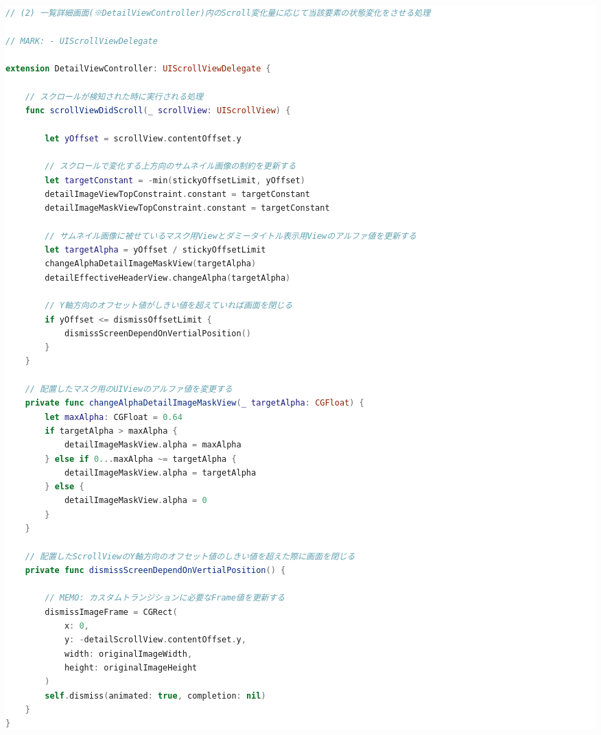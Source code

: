 ```swift
// (2) 一覧詳細画面(※DetailViewController)内のScroll変化量に応じて当該要素の状態変化をさせる処理

// MARK: - UIScrollViewDelegate

extension DetailViewController: UIScrollViewDelegate {

    // スクロールが検知された時に実行される処理
    func scrollViewDidScroll(_ scrollView: UIScrollView) {

        let yOffset = scrollView.contentOffset.y

        // スクロールで変化する上方向のサムネイル画像の制約を更新する
        let targetConstant = -min(stickyOffsetLimit, yOffset)
        detailImageViewTopConstraint.constant = targetConstant
        detailImageMaskViewTopConstraint.constant = targetConstant

        // サムネイル画像に被せているマスク用Viewとダミータイトル表示用Viewのアルファ値を更新する
        let targetAlpha = yOffset / stickyOffsetLimit
        changeAlphaDetailImageMaskView(targetAlpha)
        detailEffectiveHeaderView.changeAlpha(targetAlpha)

        // Y軸方向のオフセット値がしきい値を超えていれば画面を閉じる
        if yOffset <= dismissOffsetLimit {
            dismissScreenDependOnVertialPosition()
        }
    }

    // 配置したマスク用のUIViewのアルファ値を変更する
    private func changeAlphaDetailImageMaskView(_ targetAlpha: CGFloat) {
        let maxAlpha: CGFloat = 0.64
        if targetAlpha > maxAlpha {
            detailImageMaskView.alpha = maxAlpha
        } else if 0...maxAlpha ~= targetAlpha {
            detailImageMaskView.alpha = targetAlpha
        } else {
            detailImageMaskView.alpha = 0
        }
    }

    // 配置したScrollViewのY軸方向のオフセット値のしきい値を超えた際に画面を閉じる
    private func dismissScreenDependOnVertialPosition() {

        // MEMO: カスタムトランジションに必要なFrame値を更新する
        dismissImageFrame = CGRect(
            x: 0,
            y: -detailScrollView.contentOffset.y,
            width: originalImageWidth,
            height: originalImageHeight
        )
        self.dismiss(animated: true, completion: nil)
    }
}
```
